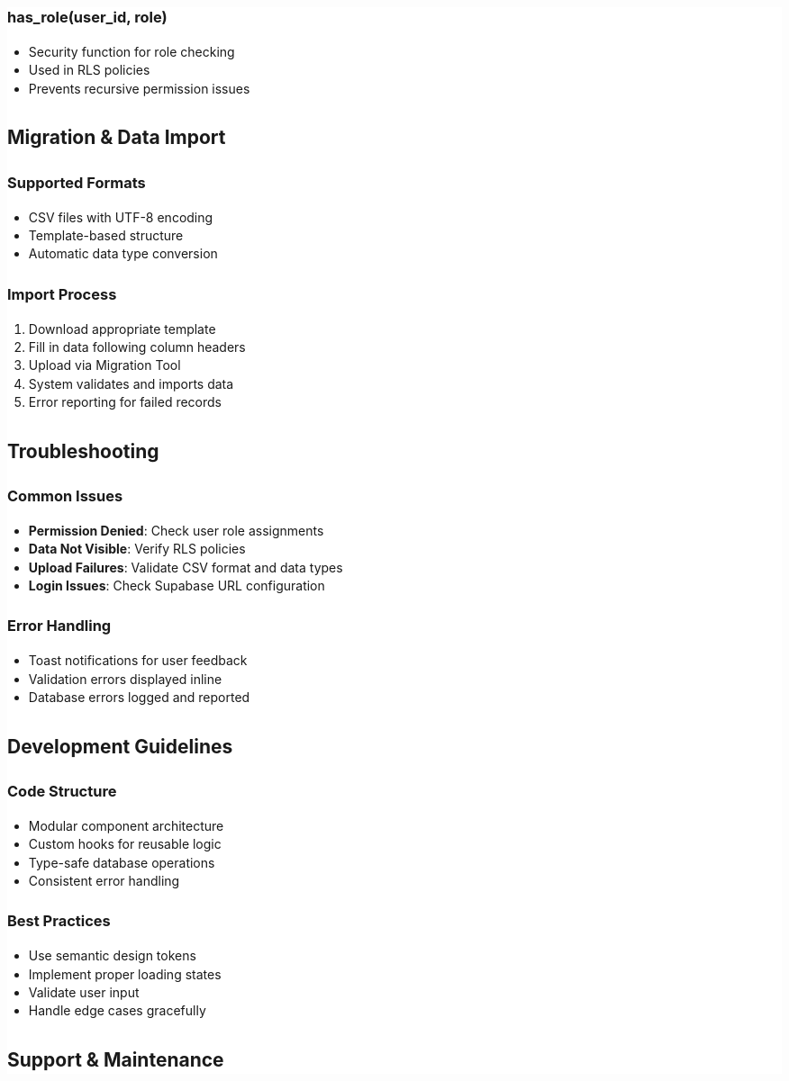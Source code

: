 ### has_role(user_id, role)
- Security function for role checking
- Used in RLS policies
- Prevents recursive permission issues

## Migration & Data Import

### Supported Formats
- CSV files with UTF-8 encoding
- Template-based structure
- Automatic data type conversion

### Import Process
1. Download appropriate template
2. Fill in data following column headers
3. Upload via Migration Tool
4. System validates and imports data
5. Error reporting for failed records

## Troubleshooting

### Common Issues
- **Permission Denied**: Check user role assignments
- **Data Not Visible**: Verify RLS policies
- **Upload Failures**: Validate CSV format and data types
- **Login Issues**: Check Supabase URL configuration

### Error Handling
- Toast notifications for user feedback
- Validation errors displayed inline
- Database errors logged and reported

## Development Guidelines

### Code Structure
- Modular component architecture
- Custom hooks for reusable logic
- Type-safe database operations
- Consistent error handling

### Best Practices
- Use semantic design tokens
- Implement proper loading states
- Validate user input
- Handle edge cases gracefully

## Support & Maintenance
